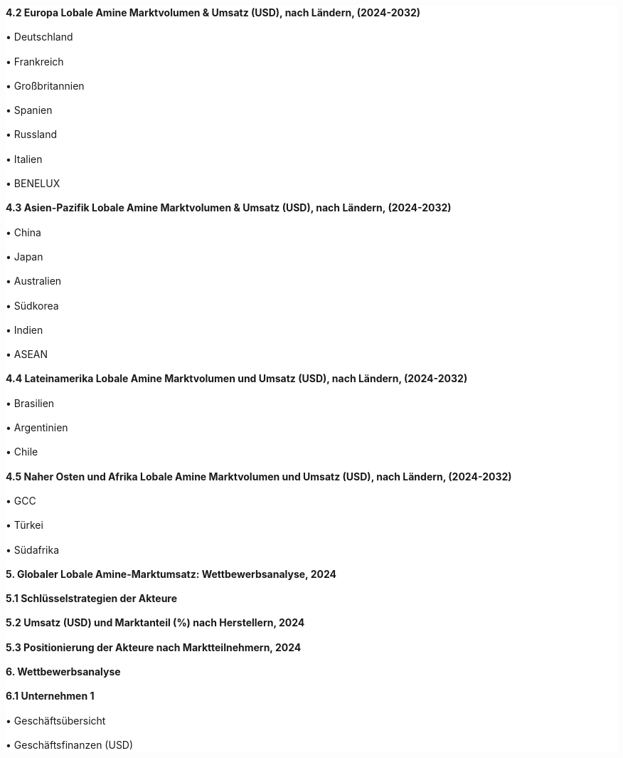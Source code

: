 <strong>4.2 Europa Lobale Amine Marktvolumen &amp; Umsatz (USD), nach Ländern, (2024-2032)</strong>

• Deutschland

• Frankreich

• Großbritannien

• Spanien

• Russland

• Italien

• BENELUX

<strong>4.3 Asien-Pazifik Lobale Amine Marktvolumen &amp; Umsatz (USD), nach Ländern, (2024-2032)</strong>

• China

• Japan

• Australien

• Südkorea

• Indien

• ASEAN

<strong>4.4 Lateinamerika Lobale Amine Marktvolumen und Umsatz (USD), nach Ländern, (2024-2032)</strong>

• Brasilien

• Argentinien

• Chile

<strong>4.5 Naher Osten und Afrika Lobale Amine Marktvolumen und Umsatz (USD), nach Ländern, (2024-2032)</strong>

• GCC

• Türkei

• Südafrika

<strong>5. Globaler Lobale Amine-Marktumsatz: Wettbewerbsanalyse, 2024</strong>

<strong>5.1 Schlüsselstrategien der Akteure</strong>

<strong>5.2 Umsatz (USD) und Marktanteil (%) nach Herstellern, 2024</strong>

<strong>5.3 Positionierung der Akteure nach Marktteilnehmern, 2024</strong>

<strong>6. Wettbewerbsanalyse</strong>

<strong>6.1 Unternehmen 1</strong>

• Geschäftsübersicht

• Geschäftsfinanzen (USD)
